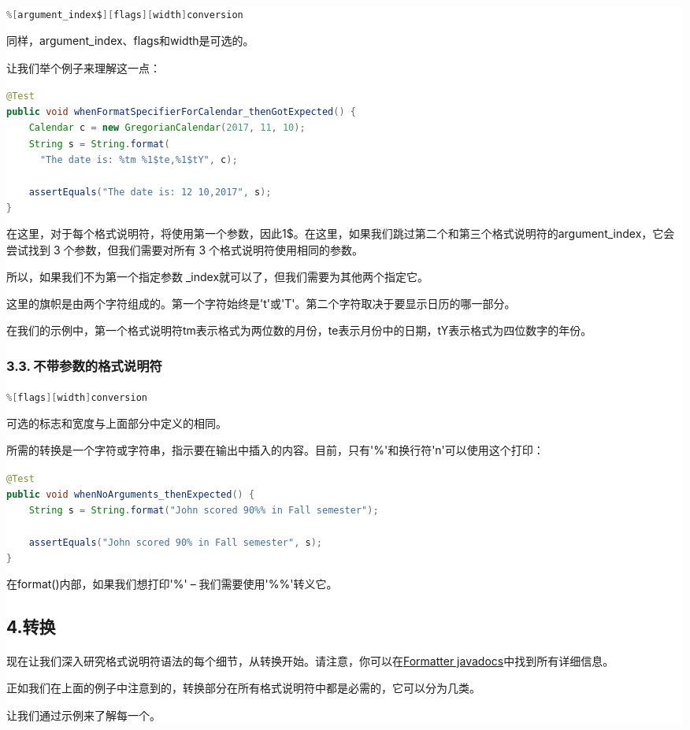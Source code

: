 ```java
%[argument_index$][flags][width]conversion
```

同样，argument_index、flags和width是可选的。

让我们举个例子来理解这一点：

```java
@Test
public void whenFormatSpecifierForCalendar_thenGotExpected() {
    Calendar c = new GregorianCalendar(2017, 11, 10);
    String s = String.format(
      "The date is: %tm %1$te,%1$tY", c);

    assertEquals("The date is: 12 10,2017", s);
}
```

在这里，对于每个格式说明符，将使用第一个参数，因此1$。在这里，如果我们跳过第二个和第三个格式说明符的argument_index，它会尝试找到 3 个参数，但我们需要对所有 3 个格式说明符使用相同的参数。

所以，如果我们不为第一个指定参数 _index就可以了，但我们需要为其他两个指定它。

这里的旗帜是由两个字符组成的。第一个字符始终是't'或'T'。第二个字符取决于要显示日历的哪一部分。

在我们的示例中，第一个格式说明符tm表示格式为两位数的月份，te表示月份中的日期，tY表示格式为四位数字的年份。

### 3.3. 不带参数的格式说明符

```java
%[flags][width]conversion
```

可选的标志和宽度与上面部分中定义的相同。

所需的转换是一个字符或字符串，指示要在输出中插入的内容。目前，只有'%'和换行符'n'可以使用这个打印：

```java
@Test
public void whenNoArguments_thenExpected() {
    String s = String.format("John scored 90%% in Fall semester");
 
    assertEquals("John scored 90% in Fall semester", s);
}

```

在format()内部，如果我们想打印'%' – 我们需要使用'%%'转义它。

## 4.转换

现在让我们深入研究格式说明符语法的每个细节，从转换开始。请注意，你可以在[Formatter javadocs](https://docs.oracle.com/en/java/javase/11/docs/api/java.base/java/util/Formatter.html)中找到所有详细信息。

正如我们在上面的例子中注意到的，转换部分在所有格式说明符中都是必需的，它可以分为几类。

让我们通过示例来了解每一个。
